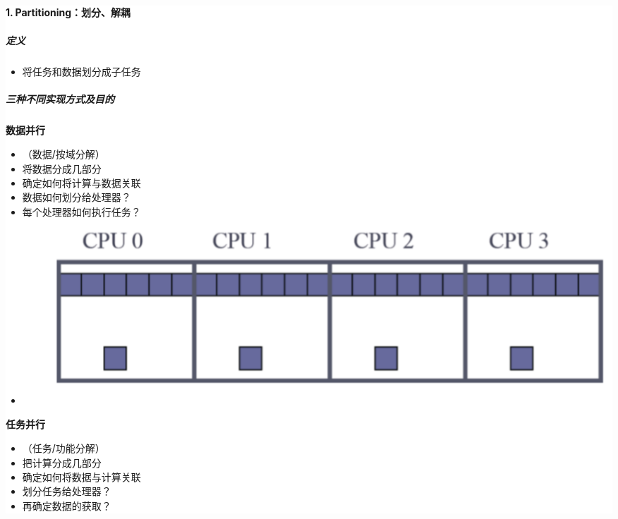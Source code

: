 
#### 1. Partitioning：划分、解耦

##### 定义

- 将任务和数据划分成子任务

##### 三种不同实现方式及目的

**数据并行**

- （数据/按域分解）
- 将数据分成几部分
- 确定如何将计算与数据关联
- 数据如何划分给处理器？
- 每个处理器如何执行任务？
- ![](../assets/post_img/2020-08-10/13.png)

**任务并行**

- （任务/功能分解）
- 把计算分成几部分
- 确定如何将数据与计算关联
- 划分任务给处理器？
- 再确定数据的获取？